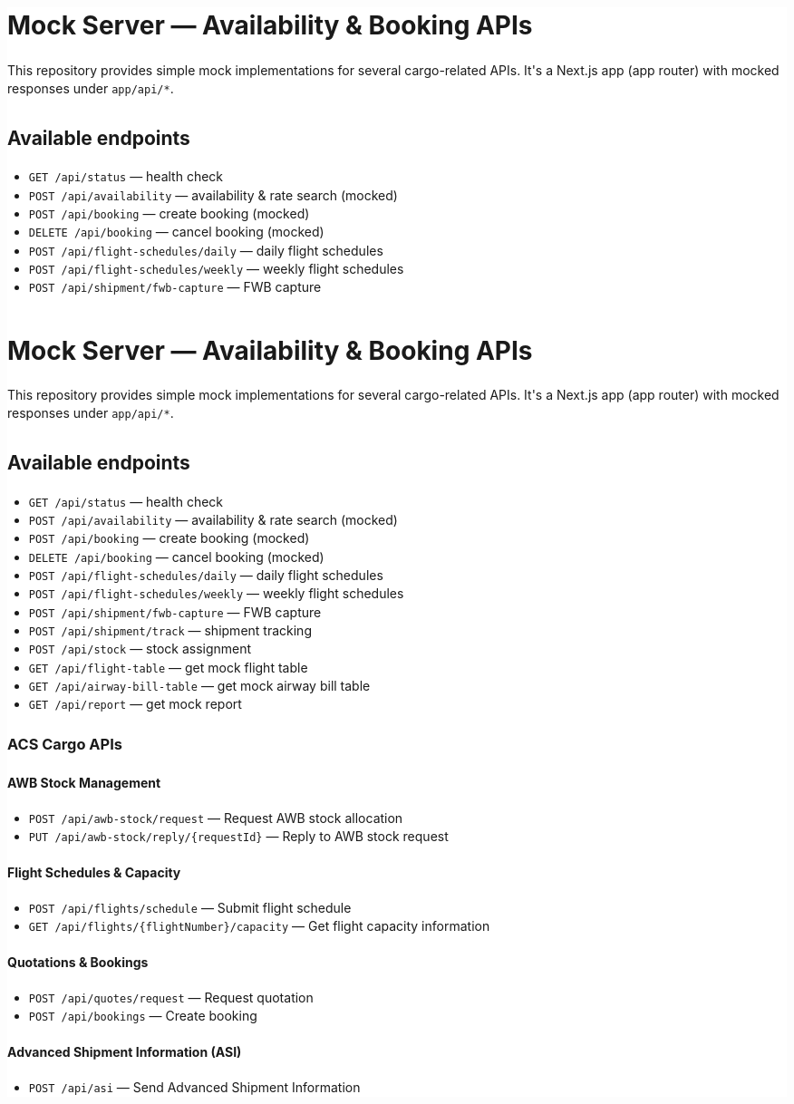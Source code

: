 # Mock Server — Availability & Booking APIs

This repository provides simple mock implementations for several cargo-related APIs. It's a Next.js app (app router) with mocked responses under `app/api/*`.

## Available endpoints

- `GET /api/status` — health check
- `POST /api/availability` — availability & rate search (mocked)
- `POST /api/booking` — create booking (mocked)
- `DELETE /api/booking` — cancel booking (mocked)
- `POST /api/flight-schedules/daily` — daily flight schedules
- `POST /api/flight-schedules/weekly` — weekly flight schedules
- `POST /api/shipment/fwb-capture` — FWB capture
# Mock Server — Availability & Booking APIs

This repository provides simple mock implementations for several cargo-related APIs. It's a Next.js app (app router) with mocked responses under `app/api/*`.

## Available endpoints

- `GET /api/status` — health check
- `POST /api/availability` — availability & rate search (mocked)
- `POST /api/booking` — create booking (mocked)
- `DELETE /api/booking` — cancel booking (mocked)
- `POST /api/flight-schedules/daily` — daily flight schedules
- `POST /api/flight-schedules/weekly` — weekly flight schedules
- `POST /api/shipment/fwb-capture` — FWB capture
- `POST /api/shipment/track` — shipment tracking
- `POST /api/stock` — stock assignment
- `GET /api/flight-table` — get mock flight table
- `GET /api/airway-bill-table` — get mock airway bill table
- `GET /api/report` — get mock report

### ACS Cargo APIs

#### AWB Stock Management
- `POST /api/awb-stock/request` — Request AWB stock allocation
- `PUT /api/awb-stock/reply/{requestId}` — Reply to AWB stock request

#### Flight Schedules & Capacity
- `POST /api/flights/schedule` — Submit flight schedule
- `GET /api/flights/{flightNumber}/capacity` — Get flight capacity information

#### Quotations & Bookings
- `POST /api/quotes/request` — Request quotation
- `POST /api/bookings` — Create booking

#### Advanced Shipment Information (ASI)
- `POST /api/asi` — Send Advanced Shipment Information
